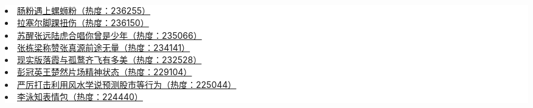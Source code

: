 <li>
<a href="https://s.weibo.com/weibo?q=%23%E8%82%A0%E7%B2%89%E9%81%87%E4%B8%8A%E8%9E%BA%E8%9B%B3%E7%B2%89%23" target="weibo">
肠粉遇上螺蛳粉（热度：236255）
</a>
</li>

<li>
<a href="https://s.weibo.com/weibo?q=%23%E6%8B%89%E5%A1%9E%E5%B0%94%E8%84%9A%E8%B8%9D%E6%89%AD%E4%BC%A4%23" target="weibo">
拉塞尔脚踝扭伤（热度：236150）
</a>
</li>

<li>
<a href="https://s.weibo.com/weibo?q=%23%E8%8B%8F%E9%86%92%E5%BC%A0%E8%BF%9C%E9%99%86%E8%99%8E%E5%90%88%E5%94%B1%E4%BD%A0%E6%9B%BE%E6%98%AF%E5%B0%91%E5%B9%B4%23" target="weibo">
苏醒张远陆虎合唱你曾是少年（热度：235066）
</a>
</li>

<li>
<a href="https://s.weibo.com/weibo?q=%23%E5%BC%A0%E6%A0%8B%E6%A2%81%E7%A7%B0%E8%B5%9E%E5%BC%A0%E7%9C%9F%E6%BA%90%E5%89%8D%E9%80%94%E6%97%A0%E9%87%8F%23" target="weibo">
张栋梁称赞张真源前途无量（热度：234141）
</a>
</li>

<li>
<a href="https://s.weibo.com/weibo?q=%23%E7%8E%B0%E5%AE%9E%E7%89%88%E8%90%BD%E9%9C%9E%E4%B8%8E%E5%AD%A4%E9%B9%9C%E9%BD%90%E9%A3%9E%E6%9C%89%E5%A4%9A%E7%BE%8E%23" target="weibo">
现实版落霞与孤鹜齐飞有多美（热度：232528）
</a>
</li>

<li>
<a href="https://s.weibo.com/weibo?q=%23%E5%BD%AD%E5%86%A0%E8%8B%B1%E7%8E%8B%E6%A5%9A%E7%84%B6%E7%89%87%E5%9C%BA%E7%B2%BE%E7%A5%9E%E7%8A%B6%E6%80%81%23" target="weibo">
彭冠英王楚然片场精神状态（热度：229104）
</a>
</li>

<li>
<a href="https://s.weibo.com/weibo?q=%23%E4%B8%A5%E5%8E%89%E6%89%93%E5%87%BB%E5%88%A9%E7%94%A8%E9%A3%8E%E6%B0%B4%E5%AD%A6%E8%AF%B4%E9%A2%84%E6%B5%8B%E8%82%A1%E5%B8%82%E7%AD%89%E8%A1%8C%E4%B8%BA%23" target="weibo">
严厉打击利用风水学说预测股市等行为（热度：225044）
</a>
</li>

<li>
<a href="https://s.weibo.com/weibo?q=%23%E6%9D%8E%E6%B3%B3%E7%9F%A5%E8%A1%A8%E6%83%85%E5%8C%85%23" target="weibo">
李泳知表情包（热度：224440）
</a>
</li>
